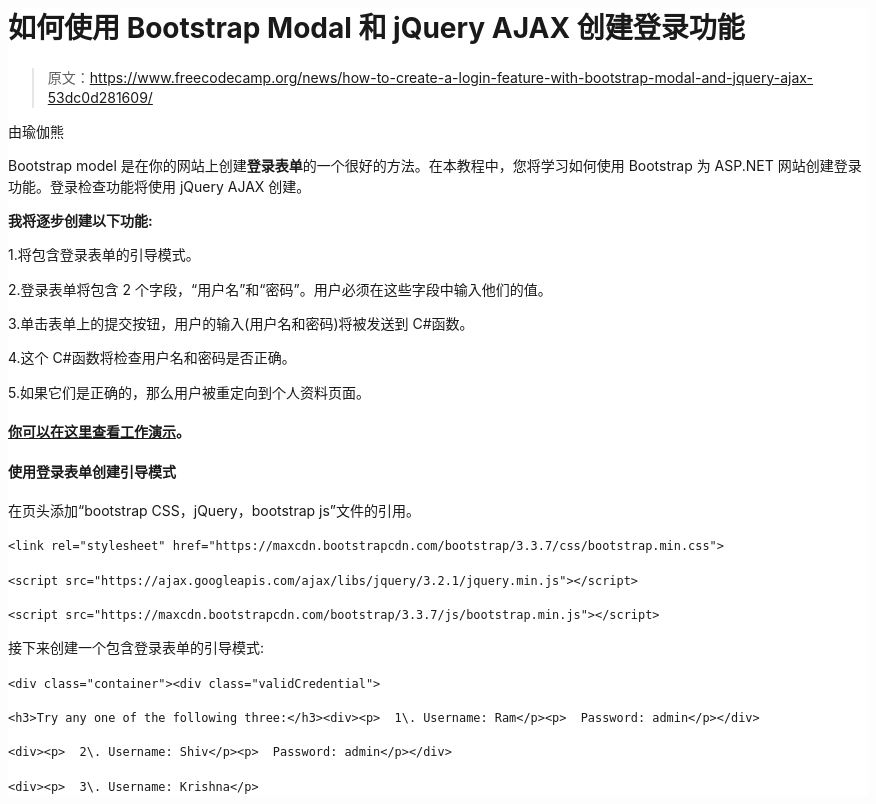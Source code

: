 # 如何使用 Bootstrap Modal 和 jQuery AJAX 创建登录功能

> 原文：<https://www.freecodecamp.org/news/how-to-create-a-login-feature-with-bootstrap-modal-and-jquery-ajax-53dc0d281609/>

由瑜伽熊

Bootstrap model 是在你的网站上创建**登录表单**的一个很好的方法。在本教程中，您将学习如何使用 Bootstrap 为 ASP.NET 网站创建登录功能。登录检查功能将使用 jQuery AJAX 创建。

**我将逐步创建以下功能:**

1.将包含登录表单的引导模式。

2.登录表单将包含 2 个字段，“用户名”和“密码”。用户必须在这些字段中输入他们的值。

3.单击表单上的提交按钮，用户的输入(用户名和密码)将被发送到 C#函数。

4.这个 C#函数将检查用户名和密码是否正确。

5.如果它们是正确的，那么用户被重定向到个人资料页面。

#### [你可以在这里查看工作演示](http://www.demo.yogihosting.com/e/bootstrap-modal-login-form/)。

#### **使用登录表单创建引导模式**

在页头添加“bootstrap CSS，jQuery，bootstrap js”文件的引用。

```
<link rel="stylesheet" href="https://maxcdn.bootstrapcdn.com/bootstrap/3.3.7/css/bootstrap.min.css">
```

```
<script src="https://ajax.googleapis.com/ajax/libs/jquery/3.2.1/jquery.min.js"></script>
```

```
<script src="https://maxcdn.bootstrapcdn.com/bootstrap/3.3.7/js/bootstrap.min.js"></script>
```

接下来创建一个包含登录表单的引导模式:

```
<div class="container"><div class="validCredential">
```

```
<h3>Try any one of the following three:</h3><div><p>  1\. Username: Ram</p><p>  Password: admin</p></div>
```

```
<div><p>  2\. Username: Shiv</p><p>  Password: admin</p></div>
```

```
<div><p>  3\. Username: Krishna</p>
```
